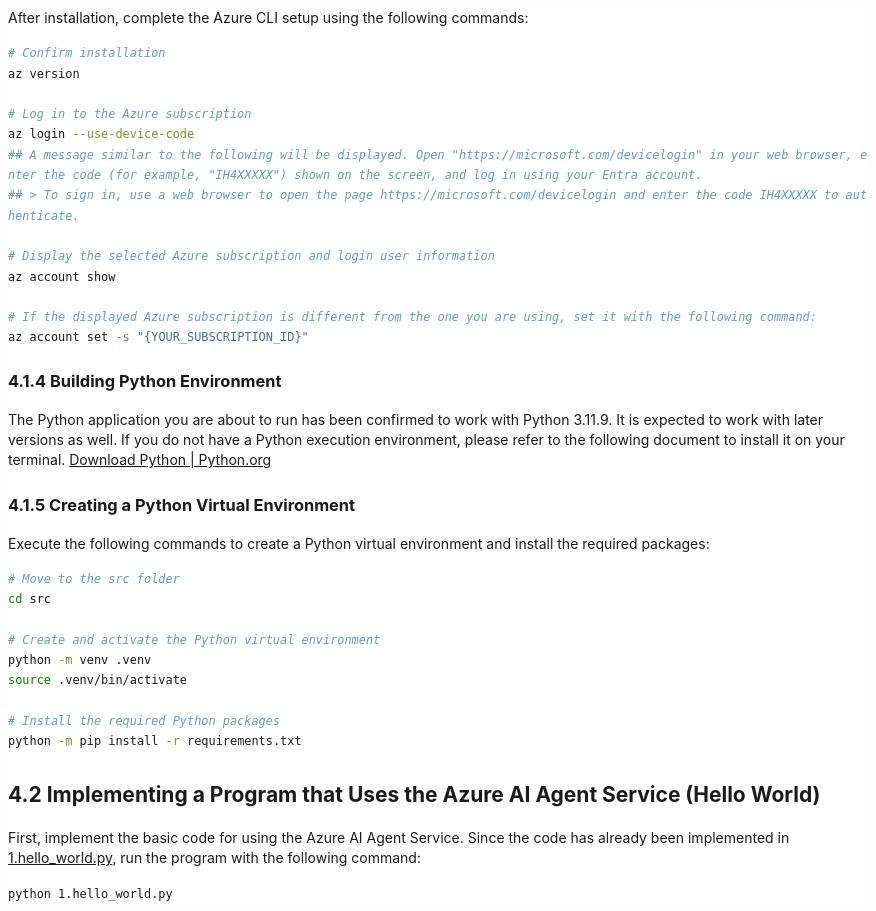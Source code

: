 After installation, complete the Azure CLI setup using the following commands:

```bash
# Confirm installation
az version

# Log in to the Azure subscription
az login --use-device-code
## A message similar to the following will be displayed. Open "https://microsoft.com/devicelogin" in your web browser, enter the code (for example, "IH4XXXXX") shown on the screen, and log in using your Entra account.
## > To sign in, use a web browser to open the page https://microsoft.com/devicelogin and enter the code IH4XXXXX to authenticate.

# Display the selected Azure subscription and login user information
az account show

# If the displayed Azure subscription is different from the one you are using, set it with the following command:
az account set -s "{YOUR_SUBSCRIPTION_ID}"
```
### 4.1.4 Building Python Environment
The Python application you are about to run has been confirmed to work with Python 3.11.9. It is expected to work with later versions as well. If you do not have a Python execution environment, please refer to the following document to install it on your terminal.
[Download Python | Python.org](https://www.python.org/downloads/)

### 4.1.5 Creating a Python Virtual Environment

Execute the following commands to create a Python virtual environment and install the required packages:

```bash
# Move to the src folder
cd src

# Create and activate the Python virtual environment
python -m venv .venv
source .venv/bin/activate

# Install the required Python packages
python -m pip install -r requirements.txt
```

## 4.2 Implementing a Program that Uses the Azure AI Agent Service (Hello World)

First, implement the basic code for using the Azure AI Agent Service. Since the code has already been implemented in [1.hello_world.py](../../src/1.hello_world.py), run the program with the following command:

```bash
python 1.hello_world.py
```
